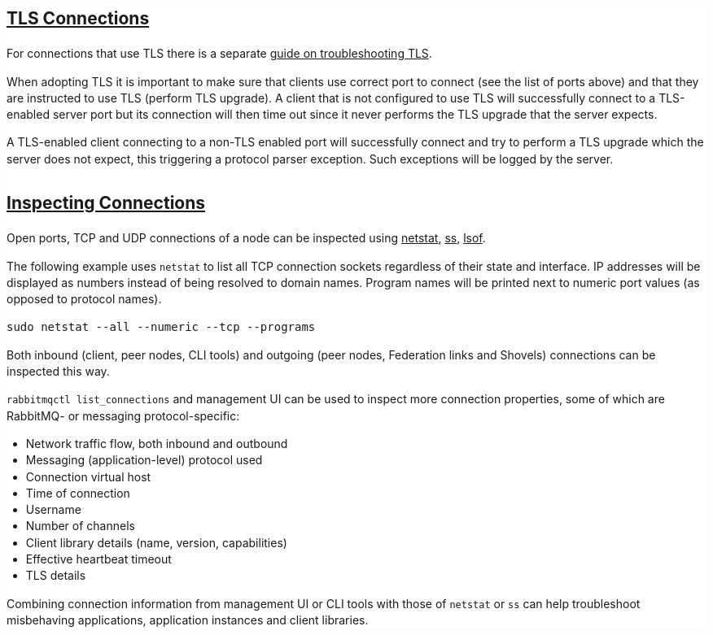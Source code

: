 ## <a id="tls" class="anchor" href="#tls">TLS Connections</a>

For connections that use TLS there is a separate [guide on troubleshooting TLS](/troubleshooting-ssl.html).

When adopting TLS it is important to make sure that clients
use correct port to connect (see the list of ports above)
and that they are instructed to use TLS (perform TLS
upgrade). A client that is not configured to use TLS will
successfully connect to a TLS-enabled server port but its connection
will then time out since it never performs the TLS upgrade that the server
expects.

A TLS-enabled client connecting to a non-TLS enabled port will successfully
connect and try to perform a TLS upgrade which the server does not expect, this
triggering a protocol parser exception. Such exceptions will be logged by the server.

## <a id="inspecting-connections" class="anchor" href="#inspecting-connections">Inspecting Connections</a>

Open ports, TCP and UDP connections of a node can be inspected using [netstat](https://en.wikipedia.org/wiki/Netstat),
[ss](https://linux.die.net/man/8/ss), [lsof](https://en.wikipedia.org/wiki/Lsof).

The following example uses <code>netstat</code> to list all TCP connection sockets regardless of their state and interface.
IP addresses will be displayed as numbers instead of being resolved to domain names. Program names will be printed next
to numeric port values (as opposed to protocol names).

<pre class="lang-bash">
sudo netstat --all --numeric --tcp --programs
</pre>

Both inbound (client, peer nodes, CLI tools) and outgoing (peer nodes,
Federation links and Shovels) connections can be inspected this way.

<code>rabbitmqctl list_connections</code> and management UI can be used to inspect
more connection properties, some of which are RabbitMQ- or messaging protocol-specific:

 * Network traffic flow, both inbound and outbound
 * Messaging (application-level) protocol used
 * Connection virtual host
 * Time of connection
 * Username
 * Number of channels
 * Client library details (name, version, capabilities)
 * Effective heartbeat timeout
 * TLS details

Combining connection information from management UI or CLI tools with those of <code>netstat</code> or <code>ss</code>
can help troubleshoot misbehaving applications, application instances and client libraries.
